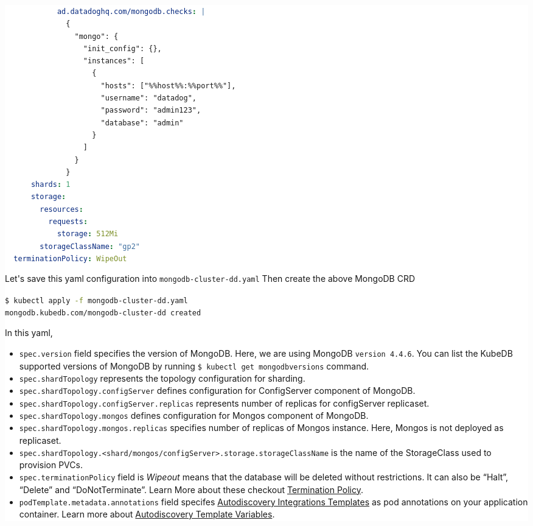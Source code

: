 ```yaml
            ad.datadoghq.com/mongodb.checks: |
              {
                "mongo": {
                  "init_config": {},
                  "instances": [
                    {
                      "hosts": ["%%host%%:%%port%%"], 
                      "username": "datadog", 
                      "password": "admin123", 
                      "database": "admin"
                    }
                  ]
                }
              }
      shards: 1
      storage:
        resources:
          requests:
            storage: 512Mi
        storageClassName: "gp2"
  terminationPolicy: WipeOut
```


Let's save this yaml configuration into `mongodb-cluster-dd.yaml` 
Then create the above MongoDB CRD

```bash
$ kubectl apply -f mongodb-cluster-dd.yaml
mongodb.kubedb.com/mongodb-cluster-dd created
```

In this yaml,
* `spec.version` field specifies the version of MongoDB. Here, we are using MongoDB `version 4.4.6`. You can list the KubeDB supported versions of MongoDB by running `$ kubectl get mongodbversions` command.
* `spec.shardTopology` represents the topology configuration for sharding.
* `spec.shardTopology.configServer` defines configuration for ConfigServer component of MongoDB.
* `spec.shardTopology.configServer.replicas` represents number of replicas for configServer replicaset.
* `spec.shardTopology.mongos` defines configuration for Mongos component of MongoDB.
* `spec.shardTopology.mongos.replicas` specifies number of replicas of Mongos instance. Here, Mongos is not deployed as replicaset.
* `spec.shardTopology.<shard/mongos/configServer>.storage.storageClassName` is the name of the StorageClass used to provision PVCs.
* `spec.terminationPolicy` field is *Wipeout* means that the database will be deleted without restrictions. It can also be “Halt”, “Delete” and “DoNotTerminate”. Learn More about these checkout [Termination Policy](https://kubedb.com/docs/latest/guides/mongodb/concepts/mongodb/#specterminationpolicy).
* `podTemplate.metadata.annotations` field specifes [Autodiscovery Integrations Templates](https://docs.datadoghq.com/containers/kubernetes/integrations/?tab=kubernetesadv2) as pod annotations on your application container. Learn more about [Autodiscovery Template Variables](https://docs.datadoghq.com/containers/guide/template_variables/).
